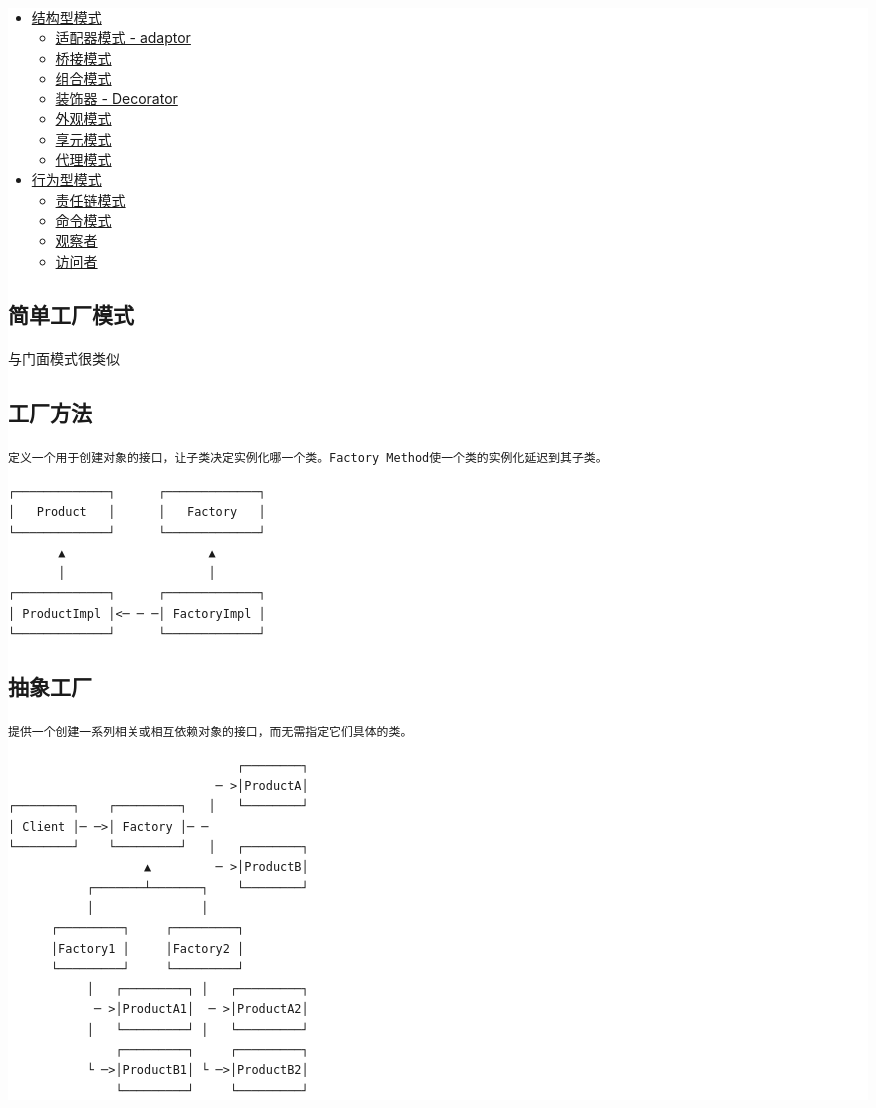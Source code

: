 - [结构型模式](#结构型模式)
  - [适配器模式 - adaptor](#适配器模式---adaptor)
  - [桥接模式](#桥接模式)
  - [组合模式](#组合模式)
  - [装饰器 - Decorator](#装饰器---decorator)
  - [外观模式](#外观模式)
  - [享元模式](#享元模式)
  - [代理模式](#代理模式)
- [行为型模式](#行为型模式)
  - [责任链模式](#责任链模式)
  - [命令模式](#命令模式)
  - [观察者](#观察者)
  - [访问者](#访问者)

## 简单工厂模式

与门面模式很类似

## 工厂方法

```
定义一个用于创建对象的接口，让子类决定实例化哪一个类。Factory Method使一个类的实例化延迟到其子类。
```
```
┌─────────────┐      ┌─────────────┐
│   Product   │      │   Factory   │
└─────────────┘      └─────────────┘
       ▲                    ▲
       │                    │
┌─────────────┐      ┌─────────────┐
│ ProductImpl │<─ ─ ─│ FactoryImpl │
└─────────────┘      └─────────────┘
```

## 抽象工厂
```
提供一个创建一系列相关或相互依赖对象的接口，而无需指定它们具体的类。
```


```
                                ┌────────┐
                             ─ >│ProductA│
┌────────┐    ┌─────────┐   │   └────────┘
│ Client │─ ─>│ Factory │─ ─
└────────┘    └─────────┘   │   ┌────────┐
                   ▲         ─ >│ProductB│
           ┌───────┴───────┐    └────────┘
           │               │
      ┌─────────┐     ┌─────────┐
      │Factory1 │     │Factory2 │
      └─────────┘     └─────────┘
           │   ┌─────────┐ │   ┌─────────┐
            ─ >│ProductA1│  ─ >│ProductA2│
           │   └─────────┘ │   └─────────┘
               ┌─────────┐     ┌─────────┐
           └ ─>│ProductB1│ └ ─>│ProductB2│
               └─────────┘     └─────────┘
```
